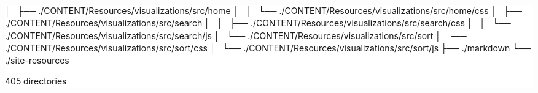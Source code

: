 │               ├── ./CONTENT/Resources/visualizations/src/home
│               │   └── ./CONTENT/Resources/visualizations/src/home/css
│               ├── ./CONTENT/Resources/visualizations/src/search
│               │   ├── ./CONTENT/Resources/visualizations/src/search/css
│               │   └── ./CONTENT/Resources/visualizations/src/search/js
│               └── ./CONTENT/Resources/visualizations/src/sort
│                   ├── ./CONTENT/Resources/visualizations/src/sort/css
│                   └── ./CONTENT/Resources/visualizations/src/sort/js
├── ./markdown
└── ./site-resources

405 directories
